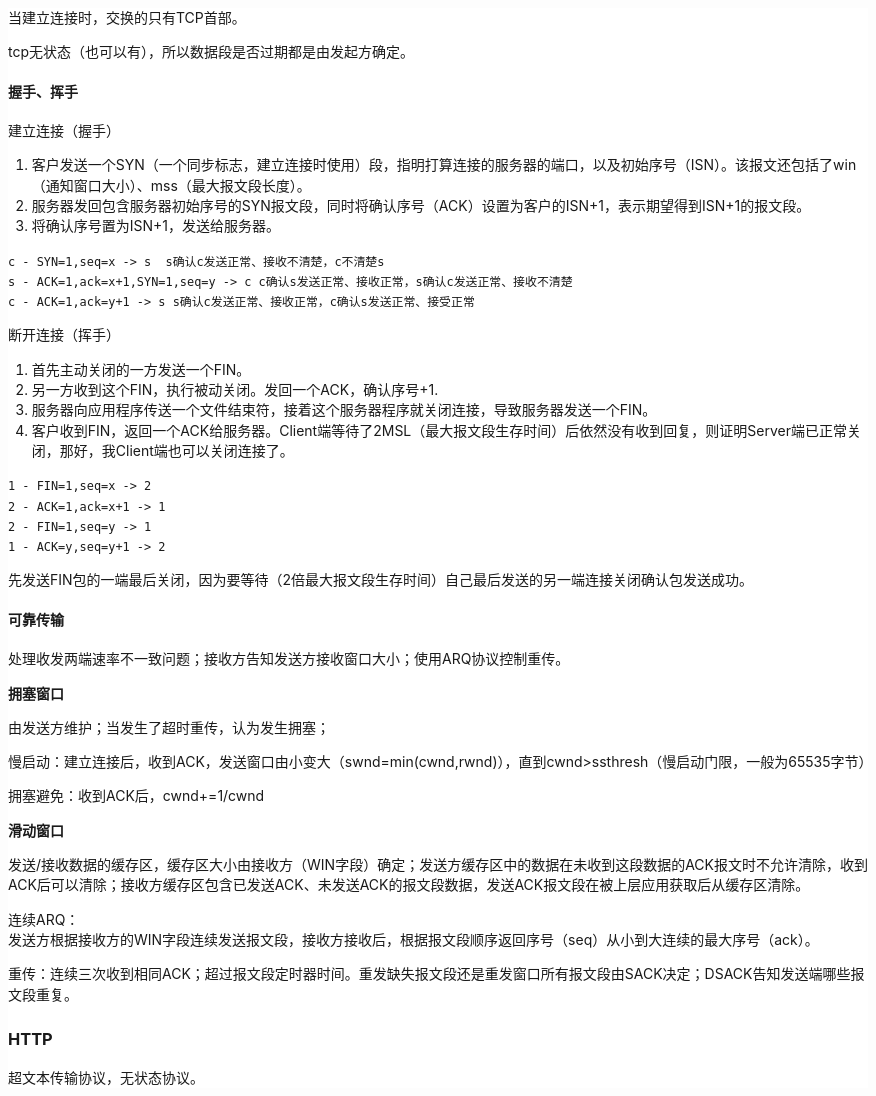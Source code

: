 当建立连接时，交换的只有TCP首部。

tcp无状态（也可以有），所以数据段是否过期都是由发起方确定。

#### 握手、挥手

建立连接（握手）

1. 客户发送一个SYN（一个同步标志，建立连接时使用）段，指明打算连接的服务器的端口，以及初始序号（ISN）。该报文还包括了win（通知窗口大小）、mss（最大报文段长度）。
2. 服务器发回包含服务器初始序号的SYN报文段，同时将确认序号（ACK）设置为客户的ISN+1，表示期望得到ISN+1的报文段。
3. 将确认序号置为ISN+1，发送给服务器。

```
c - SYN=1,seq=x -> s  s确认c发送正常、接收不清楚，c不清楚s
s - ACK=1,ack=x+1,SYN=1,seq=y -> c c确认s发送正常、接收正常，s确认c发送正常、接收不清楚
c - ACK=1,ack=y+1 -> s s确认c发送正常、接收正常，c确认s发送正常、接受正常
```

断开连接（挥手）

1. 首先主动关闭的一方发送一个FIN。
2. 另一方收到这个FIN，执行被动关闭。发回一个ACK，确认序号+1.
3. 服务器向应用程序传送一个文件结束符，接着这个服务器程序就关闭连接，导致服务器发送一个FIN。
4. 客户收到FIN，返回一个ACK给服务器。Client端等待了2MSL（最大报文段生存时间）后依然没有收到回复，则证明Server端已正常关闭，那好，我Client端也可以关闭连接了。

```
1 - FIN=1,seq=x -> 2
2 - ACK=1,ack=x+1 -> 1
2 - FIN=1,seq=y -> 1
1 - ACK=y,seq=y+1 -> 2
```

先发送FIN包的一端最后关闭，因为要等待（2倍最大报文段生存时间）自己最后发送的另一端连接关闭确认包发送成功。

#### 可靠传输

处理收发两端速率不一致问题；接收方告知发送方接收窗口大小；使用ARQ协议控制重传。

**拥塞窗口**

由发送方维护；当发生了超时重传，认为发生拥塞；

慢启动：建立连接后，收到ACK，发送窗口由小变大（swnd=min(cwnd,rwnd)），直到cwnd>ssthresh（慢启动门限，一般为65535字节）

拥塞避免：收到ACK后，cwnd+=1/cwnd

**滑动窗口**

发送/接收数据的缓存区，缓存区大小由接收方（WIN字段）确定；发送方缓存区中的数据在未收到这段数据的ACK报文时不允许清除，收到ACK后可以清除；接收方缓存区包含已发送ACK、未发送ACK的报文段数据，发送ACK报文段在被上层应用获取后从缓存区清除。

连续ARQ：  
发送方根据接收方的WIN字段连续发送报文段，接收方接收后，根据报文段顺序返回序号（seq）从小到大连续的最大序号（ack）。

重传：连续三次收到相同ACK；超过报文段定时器时间。重发缺失报文段还是重发窗口所有报文段由SACK决定；DSACK告知发送端哪些报文段重复。

### HTTP

超文本传输协议，无状态协议。
